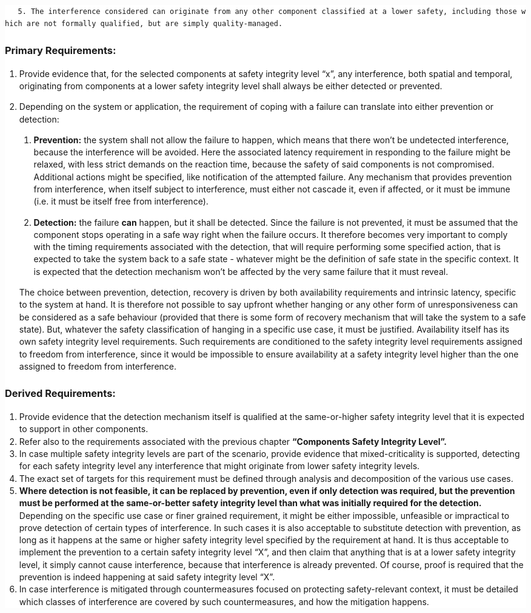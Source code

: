        5. The interference considered can originate from any other component classified at a lower safety, including those which are not formally qualified, but are simply quality-managed.

### **Primary Requirements:**
   1. Provide evidence that, for the selected components at safety integrity level “x”, any interference, both spatial and temporal, originating from components at a lower safety integrity level shall always be either detected or prevented.
   1. Depending on the system or application, the requirement of coping with a failure can translate into either prevention or detection:
         1. **Prevention:** the system shall not allow the failure to happen, which means that there won’t be undetected interference, because the interference will be avoided.
   Here the associated latency requirement in responding to the failure might be relaxed, with less strict demands on the reaction time, because the safety of said components is not compromised.
Additional actions might be specified, like notification of the attempted failure.
Any mechanism that provides prevention from interference, when itself subject to interference, must either not cascade it, even if affected, or it must be immune (i.e. it must be itself free from interference).

         2. **Detection:** the failure **can** happen, but it shall be detected.
   Since the failure is not prevented, it must be assumed that the component stops operating in a safe way right when the failure occurs.
It therefore becomes very important to comply with the timing requirements associated with the detection, that will require performing some specified action, that is expected to take the system back to a safe state - whatever might be the definition of safe state in the specific context.
It is expected that the detection mechanism won’t be affected by the very same failure that it must reveal.

         The choice between prevention, detection, recovery is driven by both availability requirements and intrinsic latency, specific to the system at hand.
It is therefore not possible to say upfront whether hanging or any other form of unresponsiveness can be considered as a safe behaviour (provided that there is some form of recovery mechanism that will take the system to a safe state).
But, whatever the safety classification of hanging in a specific use case, it must be justified.
Availability itself has its own safety integrity level requirements.
Such requirements are conditioned to the safety integrity level requirements assigned to freedom from interference, since it would be impossible to ensure availability at a safety integrity level higher than the one assigned to freedom from interference.


### **Derived Requirements:**
   1. Provide evidence that the detection mechanism itself is qualified at the same-or-higher safety integrity level that it is expected to support in other components.
   1. Refer also to the requirements associated with the previous chapter **“Components Safety Integrity Level”.**
   2. In case multiple safety integrity levels are part of the scenario, provide evidence that mixed-criticality is supported, detecting for each safety integrity level any interference that might originate from lower safety integrity levels.
   4. The exact set of targets for this requirement must be defined through analysis and decomposition of the various use cases.
   5. **Where detection is not feasible, it can be replaced by prevention, even if only detection was required, but the prevention must be performed at the same-or-better safety integrity level than what was initially required for the detection.**
   Depending on the specific use case or finer grained requirement, it might be either impossible, unfeasible or impractical to prove detection of certain types of interference.
In such cases it is also acceptable to substitute detection with prevention, as long as it happens at the same or higher safety integrity level specified by the requirement at hand.
It is thus acceptable to implement the prevention to a certain safety integrity level “X”, and then claim that anything that is at a lower safety integrity level, it simply cannot cause interference, because that interference is already prevented.
Of course, proof is required that the prevention is indeed happening at said safety integrity level “X”.
   6. In case interference is mitigated through countermeasures focused on protecting safety-relevant context, it must be detailed which classes of interference are covered by such countermeasures, and how the mitigation happens.